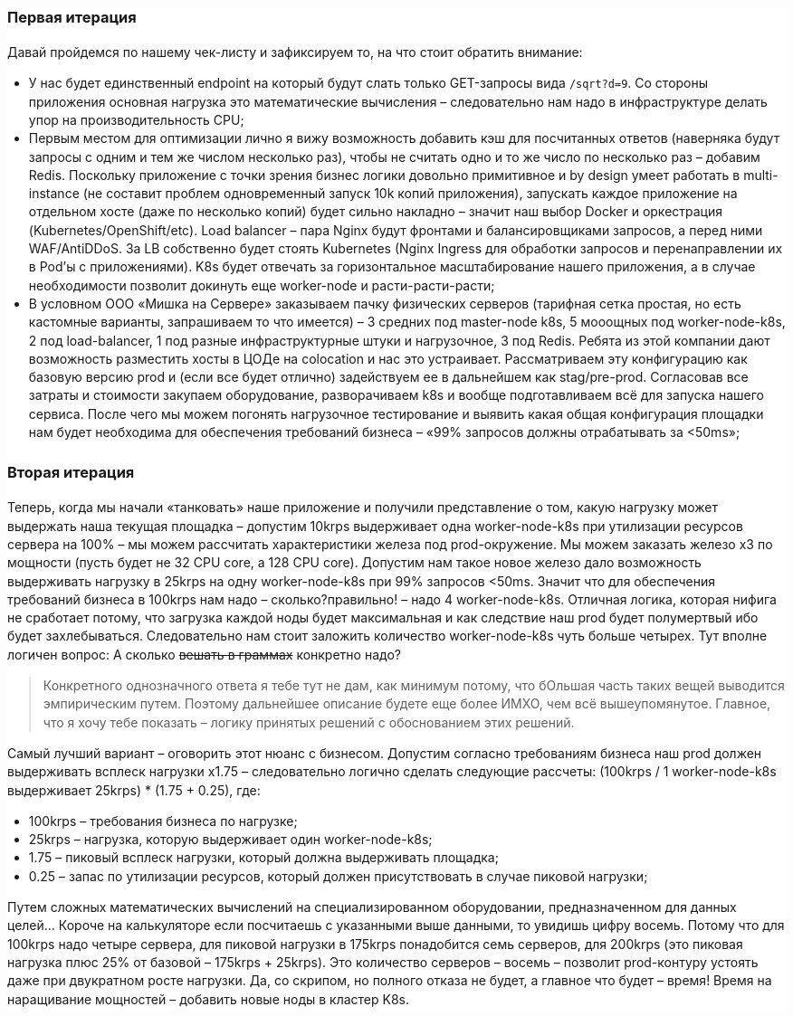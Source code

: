 ### Первая итерация
Давай пройдемся по нашему чек-листу и зафиксируем то, на что стоит обратить внимание:
- У нас будет единственный endpoint на который будут слать только GET-запросы вида `/sqrt?d=9`. Со стороны приложения основная нагрузка это математические вычисления – следовательно нам надо в инфраструктуре делать упор на производительность CPU;
- Первым местом для оптимизации лично я вижу возможность добавить кэш для посчитанных ответов (наверняка будут запросы с одним и тем же числом несколько раз), чтобы не считать одно и то же число по несколько раз – добавим Redis. Поскольку приложение с точки зрения бизнес логики довольно примитивное и by design умеет работать в multi-instance (не составит проблем одновременный запуск 10k копий приложения), запускать каждое приложение на отдельном хосте (даже по несколько копий) будет сильно накладно – значит наш выбор Docker и оркестрация (Kubernetes/OpenShift/etc). Load balancer – пара Nginx будут фронтами и балансировщиками запросов, а перед ними WAF/AntiDDoS. За LB собственно будет стоять Kubernetes (Nginx Ingress для обработки запросов и перенаправлении их в Pod’ы с приложениями). K8s будет отвечать за горизонтальное масштабирование нашего приложения, а в случае необходимости позволит докинуть еще worker-node и расти-расти-расти;
- В условном ООО «Мишка на Сервере» заказываем пачку физических серверов (тарифная сетка простая, но есть кастомные варианты, запрашиваем то что имеется) – 3 средних под master-node k8s, 5 мооощных под worker-node-k8s, 2 под load-balancer, 1 под разные инфраструктурные штуки и нагрузочное, 3 под Redis. Ребята из этой компании дают возможность разместить хосты в ЦОДе на colocation и нас это устраивает. Рассматриваем эту конфигурацию как базовую версию prod и (если все будет отлично) задействуем ее в дальнейшем как stag/pre-prod. Согласовав все затраты и стоимости закупаем оборудование, разворачиваем k8s и вообще подготавливаем всё для запуска нашего сервиса. После чего мы можем погонять нагрузочное тестирование и выявить какая общая конфигурация площадки нам будет необходима для обеспечения требований бизнеса – «99% запросов должны отрабатывать за <50ms»;

### Вторая итерация

Теперь, когда мы начали «танковать» наше приложение и получили представление о том, какую нагрузку может выдержать наша текущая площадка – допустим 10krps выдерживает одна worker-node-k8s при утилизации ресурсов сервера на 100% – мы можем рассчитать характеристики железа под prod-окружение. Мы можем заказать железо x3 по мощности (пусть будет не 32 CPU core, а 128 CPU core). Допустим нам такое новое железо дало возможность выдерживать нагрузку в 25krps на одну worker-node-k8s при 99% запросов <50ms. Значит что для обеспечения требований бизнеса в 100krps нам надо – сколько?правильно! – надо 4 worker-node-k8s. Отличная логика, которая нифига не сработает потому, что загрузка каждой ноды будет максимальная и как следствие наш prod будет полумертвый ибо будет захлебываться. Следовательно нам стоит заложить количество worker-node-k8s чуть больше четырех. Тут вполне логичен вопрос: А сколько ~~вешать в граммах~~ конкретно надо?

> Конкретного однозначного ответа я тебе тут не дам, как минимум потому, что бОльшая часть таких вещей выводится эмпирическим путем. Поэтому дальнейшее описание будете еще более ИМХО, чем всё вышеупомянутое. Главное, что я хочу тебе показать – логику принятых решений с обоснованием этих решений.

Самый лучший вариант – оговорить этот нюанс с бизнесом. Допустим согласно требованиям бизнеса наш prod должен выдерживать всплеск нагрузки x1.75 – следовательно логично сделать следующие рассчеты: (100krps / 1 worker-node-k8s выдерживает 25krps) * (1.75 + 0.25), где:
- 100krps – требования бизнеса по нагрузке;
- 25krps – нагрузка, которую выдерживает один worker-node-k8s;
- 1.75 – пиковый всплеск нагрузки, который должна выдерживать площадка;
- 0.25 – запас по утилизации ресурсов, который должен присутствовать в случае пиковой нагрузки; 

Путем сложных математических вычислений на специализированном оборудовании, предназначенном для данных целей… Короче на калькуляторе если посчитаешь с указанными выше данными, то увидишь цифру восемь. Потому что для 100krps надо четыре сервера, для пиковой нагрузки в 175krps понадобится семь серверов, для 200krps (это пиковая нагрузка плюс 25% от базовой – 175krps + 25krps). Это количество серверов – восемь – позволит prod-контуру устоять даже при двукратном росте нагрузки. Да, со скрипом, но полного отказа не будет, а главное что будет – время! Время на наращивание мощностей – добавить новые ноды в кластер K8s.
